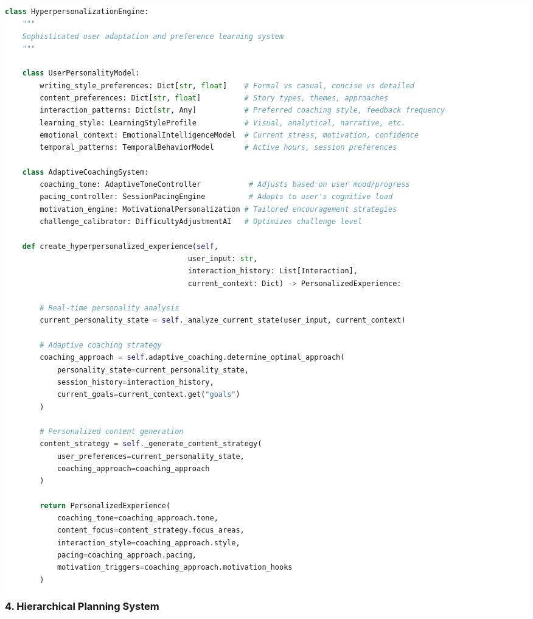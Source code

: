 ```python
class HyperpersonalizationEngine:
    """
    Sophisticated user adaptation and preference learning system
    """
    
    class UserPersonalityModel:
        writing_style_preferences: Dict[str, float]    # Formal vs casual, concise vs detailed
        content_preferences: Dict[str, float]          # Story types, themes, approaches
        interaction_patterns: Dict[str, Any]           # Preferred coaching style, feedback frequency
        learning_style: LearningStyleProfile           # Visual, analytical, narrative, etc.
        emotional_context: EmotionalIntelligenceModel  # Current stress, motivation, confidence
        temporal_patterns: TemporalBehaviorModel       # Active hours, session preferences
        
    class AdaptiveCoachingSystem:
        coaching_tone: AdaptiveToneController           # Adjusts based on user mood/progress
        pacing_controller: SessionPacingEngine          # Adapts to user's cognitive load
        motivation_engine: MotivationalPersonalization # Tailored encouragement strategies
        challenge_calibrator: DifficultyAdjustmentAI   # Optimizes challenge level
        
    def create_hyperpersonalized_experience(self, 
                                          user_input: str,
                                          interaction_history: List[Interaction],
                                          current_context: Dict) -> PersonalizedExperience:
        
        # Real-time personality analysis
        current_personality_state = self._analyze_current_state(user_input, current_context)
        
        # Adaptive coaching strategy
        coaching_approach = self.adaptive_coaching.determine_optimal_approach(
            personality_state=current_personality_state,
            session_history=interaction_history,
            current_goals=current_context.get("goals")
        )
        
        # Personalized content generation
        content_strategy = self._generate_content_strategy(
            user_preferences=current_personality_state,
            coaching_approach=coaching_approach
        )
        
        return PersonalizedExperience(
            coaching_tone=coaching_approach.tone,
            content_focus=content_strategy.focus_areas,
            interaction_style=coaching_approach.style,
            pacing=coaching_approach.pacing,
            motivation_triggers=coaching_approach.motivation_hooks
        )
```

### **4. Hierarchical Planning System**
